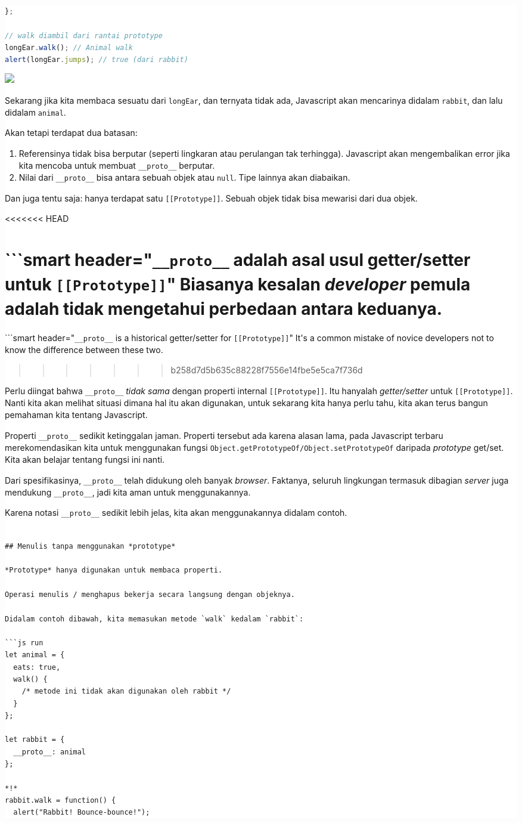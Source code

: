 ```js run
};

// walk diambil dari rantai prototype
longEar.walk(); // Animal walk
alert(longEar.jumps); // true (dari rabbit)
```

![](proto-animal-rabbit-chain.svg)

Sekarang jika kita membaca sesuatu dari `longEar`, dan ternyata tidak ada, Javascript akan mencarinya didalam `rabbit`, dan lalu didalam `animal`.

Akan tetapi terdapat dua batasan:

1. Referensinya tidak bisa berputar (seperti lingkaran atau perulangan tak terhingga). Javascript akan mengembalikan error jika kita mencoba untuk membuat `__proto__` berputar.
2. Nilai dari `__proto__` bisa antara sebuah objek atau `null`. Tipe lainnya akan diabaikan.

Dan juga tentu saja: hanya terdapat satu `[[Prototype]]`. Sebuah objek tidak bisa mewarisi dari dua objek.

<<<<<<< HEAD

```smart header="`__proto__` adalah asal usul getter/setter untuk `[[Prototype]]`"
Biasanya kesalan *developer* pemula adalah tidak mengetahui perbedaan antara keduanya.
=======
```smart header="`__proto__` is a historical getter/setter for `[[Prototype]]`"
It's a common mistake of novice developers not to know the difference between these two.
>>>>>>> b258d7d5b635c88228f7556e14fbe5e5ca7f736d

Perlu diingat bahwa `__proto__` *tidak sama* dengan properti internal `[[Prototype]]`. Itu hanyalah *getter/setter* untuk `[[Prototype]]`. Nanti kita akan melihat situasi dimana hal itu akan digunakan, untuk sekarang kita hanya perlu tahu, kita akan terus bangun pemahaman kita tentang Javascript.

Properti `__proto__` sedikit ketinggalan jaman. Properti tersebut ada karena alasan lama, pada Javascript terbaru merekomendasikan kita untuk menggunakan fungsi `Object.getPrototypeOf/Object.setPrototypeOf` daripada *prototype* get/set. Kita akan belajar tentang fungsi ini nanti.

Dari spesifikasinya, `__proto__` telah didukung oleh banyak *browser*. Faktanya, seluruh lingkungan termasuk dibagian *server* juga mendukung `__proto__`, jadi kita aman untuk menggunakannya.

Karena notasi `__proto__` sedikit lebih jelas, kita akan menggunakannya didalam contoh.
```

## Menulis tanpa menggunakan *prototype*

*Prototype* hanya digunakan untuk membaca properti.

Operasi menulis / menghapus bekerja secara langsung dengan objeknya.

Didalam contoh dibawah, kita memasukan metode `walk` kedalam `rabbit`:

```js run
let animal = {
  eats: true,
  walk() {
    /* metode ini tidak akan digunakan oleh rabbit */
  }
};

let rabbit = {
  __proto__: animal
};

*!*
rabbit.walk = function() {
  alert("Rabbit! Bounce-bounce!");
```